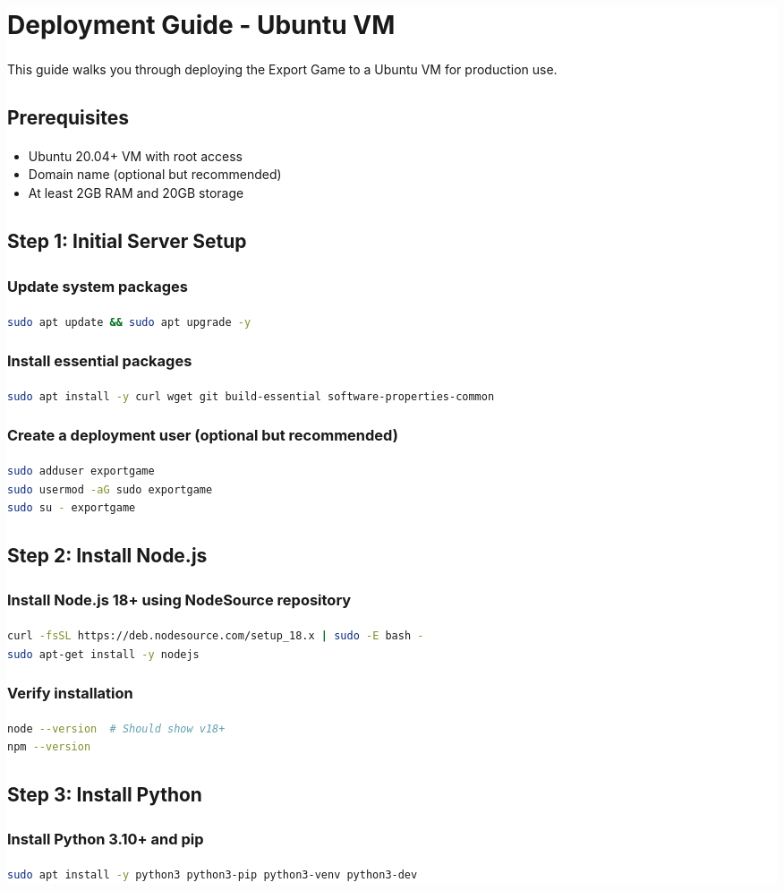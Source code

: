 # Deployment Guide - Ubuntu VM

This guide walks you through deploying the Export Game to a Ubuntu VM for production use.

## Prerequisites

- Ubuntu 20.04+ VM with root access
- Domain name (optional but recommended)
- At least 2GB RAM and 20GB storage

## Step 1: Initial Server Setup

### Update system packages
```bash
sudo apt update && sudo apt upgrade -y
```

### Install essential packages
```bash
sudo apt install -y curl wget git build-essential software-properties-common
```

### Create a deployment user (optional but recommended)
```bash
sudo adduser exportgame
sudo usermod -aG sudo exportgame
sudo su - exportgame
```

## Step 2: Install Node.js

### Install Node.js 18+ using NodeSource repository
```bash
curl -fsSL https://deb.nodesource.com/setup_18.x | sudo -E bash -
sudo apt-get install -y nodejs
```

### Verify installation
```bash
node --version  # Should show v18+
npm --version
```

## Step 3: Install Python

### Install Python 3.10+ and pip
```bash
sudo apt install -y python3 python3-pip python3-venv python3-dev
```
